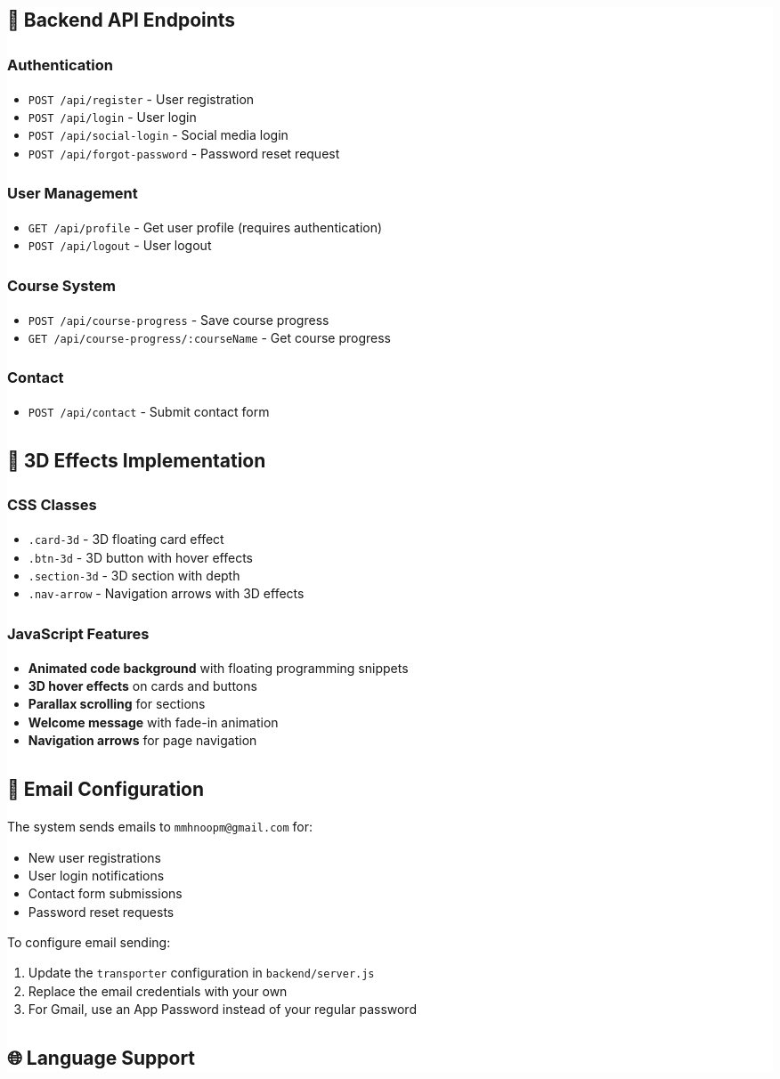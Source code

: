 ## 🔧 Backend API Endpoints

### Authentication
- `POST /api/register` - User registration
- `POST /api/login` - User login
- `POST /api/social-login` - Social media login
- `POST /api/forgot-password` - Password reset request

### User Management
- `GET /api/profile` - Get user profile (requires authentication)
- `POST /api/logout` - User logout

### Course System
- `POST /api/course-progress` - Save course progress
- `GET /api/course-progress/:courseName` - Get course progress

### Contact
- `POST /api/contact` - Submit contact form

## 🎨 3D Effects Implementation

### CSS Classes
- `.card-3d` - 3D floating card effect
- `.btn-3d` - 3D button with hover effects
- `.section-3d` - 3D section with depth
- `.nav-arrow` - Navigation arrows with 3D effects

### JavaScript Features
- **Animated code background** with floating programming snippets
- **3D hover effects** on cards and buttons
- **Parallax scrolling** for sections
- **Welcome message** with fade-in animation
- **Navigation arrows** for page navigation

## 📧 Email Configuration

The system sends emails to `mmhnoopm@gmail.com` for:
- New user registrations
- User login notifications
- Contact form submissions
- Password reset requests

To configure email sending:
1. Update the `transporter` configuration in `backend/server.js`
2. Replace the email credentials with your own
3. For Gmail, use an App Password instead of your regular password

## 🌐 Language Support

